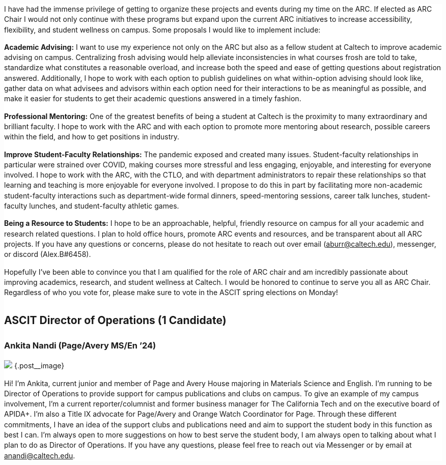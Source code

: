 I have had the immense privilege of getting to organize these projects and events during my time on the ARC. If elected as ARC Chair I would not only continue with these programs but expand upon the current ARC initiatives to increase accessibility, flexibility, and student wellness on campus. Some proposals I would like to implement include:

**Academic Advising:** I want to use my experience not only on the ARC but also as a fellow student at Caltech to improve academic advising on campus. Centralizing frosh advising would help alleviate inconsistencies in what courses frosh are told to take, standardize what constitutes a reasonable overload, and increase both the speed and ease of getting questions about registration answered. Additionally, I hope to work with each option to publish guidelines on what within-option advising should look like, gather data on what advisees and advisors within each option need for their interactions to be as meaningful as possible, and make it easier for students to get their academic questions answered in a timely fashion.

**Professional Mentoring:** One of the greatest benefits of being a student at Caltech is the proximity to many extraordinary and brilliant faculty. I hope to work with the ARC and with each option to promote more mentoring about research, possible careers within the field, and how to get positions in industry.

**Improve Student-Faculty Relationships:** The pandemic exposed and created many issues. Student-faculty relationships in particular were strained over COVID, making courses more stressful and less engaging, enjoyable, and interesting for everyone involved. I hope to work with the ARC, with the CTLO, and with department administrators to repair these relationships so that learning and teaching is more enjoyable for everyone involved. I propose to do this in part by facilitating more non-academic student-faculty interactions such as department-wide formal dinners, speed-mentoring sessions, career talk lunches, student-faculty lunches, and student-faculty athletic games.

**Being a Resource to Students:** I hope to be an approachable, helpful, friendly resource on campus for all your academic and research related questions. I plan to hold office hours, promote ARC events and resources, and be transparent about all ARC projects. If you have any questions or concerns, please do not hesitate to reach out over email (aburr@caltech.edu), messenger, or discord (Alex.B#6458).

Hopefully I’ve been able to convince you that I am qualified for the role of ARC chair and am incredibly passionate about improving academics, research, and student wellness at Caltech. I would be honored to continue to serve you all as ARC Chair. Regardless of who you vote for, please make sure to vote in the ASCIT spring elections on Monday!

## ASCIT Director of Operations (1 Candidate)

### Ankita Nandi (Page/Avery MS/En ’24)

![](/img/2023/apr04/24/ankita.jpg)
{.post__image}

Hi! I’m Ankita, current junior and member of Page and Avery House majoring in Materials Science and English. I’m running to be Director of Operations to provide support for campus publications and clubs on campus. To give an example of my campus involvement, I’m a current reporter/columnist and former business manager for The California Tech and on the executive board of APIDA+. I’m also a Title IX advocate for Page/Avery and Orange Watch Coordinator for Page. Through these different commitments, I have an idea of the support clubs and publications need and aim to support the student body in this function as best I can. I’m always open to more suggestions on how to best serve the student body, I am always open to talking about what I plan to do as Director of Operations. If you have any questions, please feel free to reach out via Messenger or by email at anandi@caltech.edu. 
